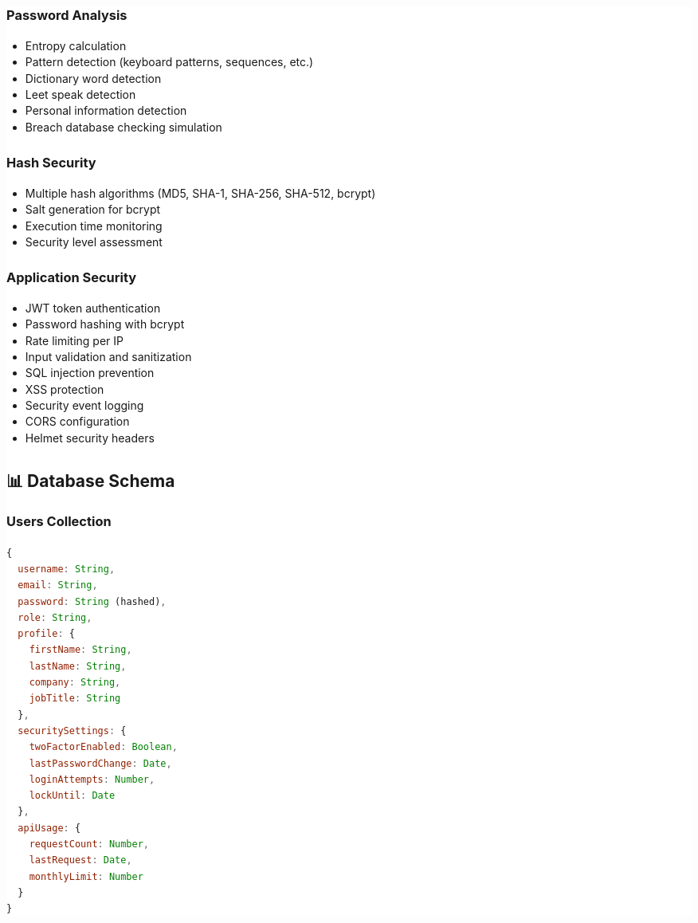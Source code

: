 ### Password Analysis
- Entropy calculation
- Pattern detection (keyboard patterns, sequences, etc.)
- Dictionary word detection
- Leet speak detection
- Personal information detection
- Breach database checking simulation

### Hash Security
- Multiple hash algorithms (MD5, SHA-1, SHA-256, SHA-512, bcrypt)
- Salt generation for bcrypt
- Execution time monitoring
- Security level assessment

### Application Security
- JWT token authentication
- Password hashing with bcrypt
- Rate limiting per IP
- Input validation and sanitization
- SQL injection prevention
- XSS protection
- Security event logging
- CORS configuration
- Helmet security headers

## 📊 Database Schema

### Users Collection
```javascript
{
  username: String,
  email: String,
  password: String (hashed),
  role: String,
  profile: {
    firstName: String,
    lastName: String,
    company: String,
    jobTitle: String
  },
  securitySettings: {
    twoFactorEnabled: Boolean,
    lastPasswordChange: Date,
    loginAttempts: Number,
    lockUntil: Date
  },
  apiUsage: {
    requestCount: Number,
    lastRequest: Date,
    monthlyLimit: Number
  }
}
```
